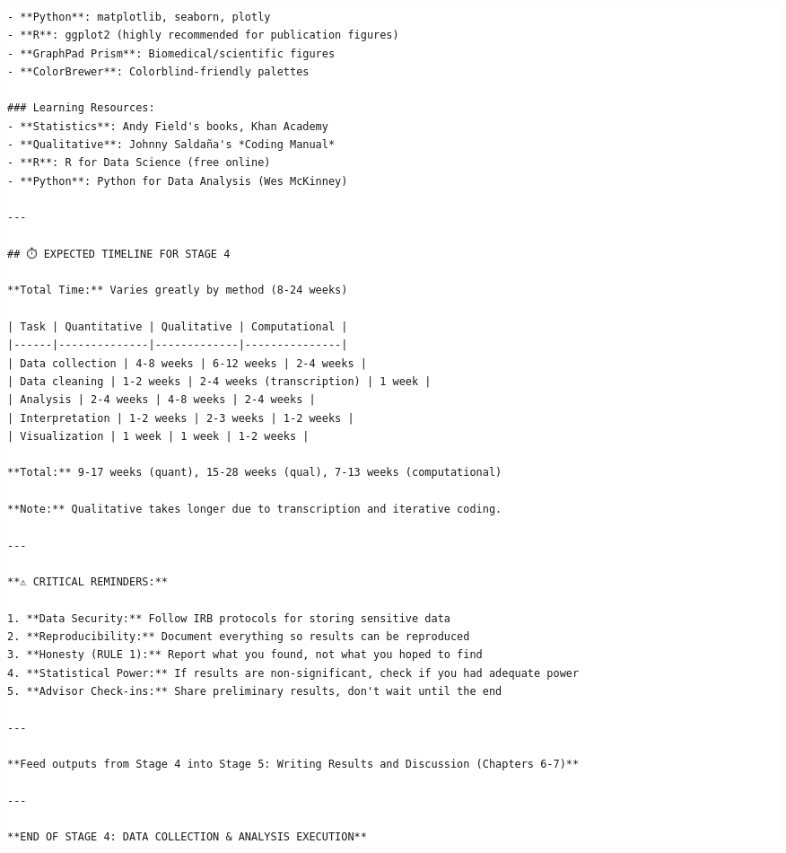 ```
- **Python**: matplotlib, seaborn, plotly
- **R**: ggplot2 (highly recommended for publication figures)
- **GraphPad Prism**: Biomedical/scientific figures
- **ColorBrewer**: Colorblind-friendly palettes

### Learning Resources:
- **Statistics**: Andy Field's books, Khan Academy
- **Qualitative**: Johnny Saldaña's *Coding Manual*
- **R**: R for Data Science (free online)
- **Python**: Python for Data Analysis (Wes McKinney)

---

## ⏱️ EXPECTED TIMELINE FOR STAGE 4

**Total Time:** Varies greatly by method (8-24 weeks)

| Task | Quantitative | Qualitative | Computational |
|------|--------------|-------------|---------------|
| Data collection | 4-8 weeks | 6-12 weeks | 2-4 weeks |
| Data cleaning | 1-2 weeks | 2-4 weeks (transcription) | 1 week |
| Analysis | 2-4 weeks | 4-8 weeks | 2-4 weeks |
| Interpretation | 1-2 weeks | 2-3 weeks | 1-2 weeks |
| Visualization | 1 week | 1 week | 1-2 weeks |

**Total:** 9-17 weeks (quant), 15-28 weeks (qual), 7-13 weeks (computational)

**Note:** Qualitative takes longer due to transcription and iterative coding.

---

**⚠️ CRITICAL REMINDERS:**

1. **Data Security:** Follow IRB protocols for storing sensitive data
2. **Reproducibility:** Document everything so results can be reproduced
3. **Honesty (RULE 1):** Report what you found, not what you hoped to find
4. **Statistical Power:** If results are non-significant, check if you had adequate power
5. **Advisor Check-ins:** Share preliminary results, don't wait until the end

---

**Feed outputs from Stage 4 into Stage 5: Writing Results and Discussion (Chapters 6-7)**

---

**END OF STAGE 4: DATA COLLECTION & ANALYSIS EXECUTION**
